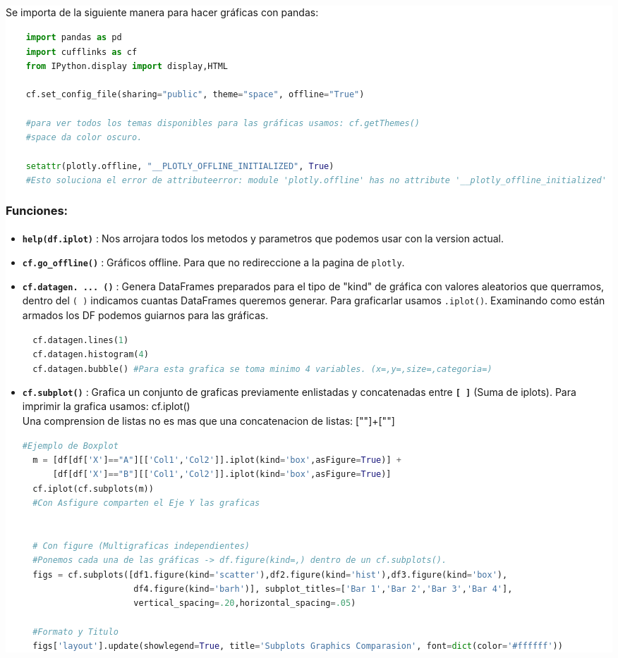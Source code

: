 Se importa de la siguiente manera para hacer gráficas con pandas:
```python
    import pandas as pd
    import cufflinks as cf
    from IPython.display import display,HTML

    cf.set_config_file(sharing="public", theme="space", offline="True")
    
    #para ver todos los temas disponibles para las gráficas usamos: cf.getThemes()
    #space da color oscuro.

    setattr(plotly.offline, "__PLOTLY_OFFLINE_INITIALIZED", True)
    #Esto soluciona el error de attributeerror: module 'plotly.offline' has no attribute '__plotly_offline_initialized'

```

### Funciones:

* **`help(df.iplot)`** : Nos arrojara todos los metodos y parametros que podemos usar con la version actual.
* **`cf.go_offline()`** : Gráficos offline. Para que no redireccione a la pagina de ``plotly``.
* **`cf.datagen. ... ()`** : Genera DataFrames preparados para el tipo de "kind" de gráfica con valores aleatorios que querramos, dentro del ``( )`` indicamos cuantas DataFrames queremos generar. Para graficarlar usamos ``.iplot()``. Examinando como están armados los DF podemos guiarnos para las gráficas.
  ```python
    cf.datagen.lines(1)
    cf.datagen.histogram(4)
    cf.datagen.bubble() #Para esta grafica se toma minimo 4 variables. (x=,y=,size=,categoria=)
  ```

* **`cf.subplot()`** : Grafica un conjunto de graficas previamente enlistadas y concatenadas entre **``[ ]``** (Suma de iplots). Para imprimir la grafica usamos: cf.iplot()<br>
Una comprension de listas no es mas que una concatenacion de listas: [""]+[""]
  
  
    ```python
    #Ejemplo de Boxplot
      m = [df[df['X']=="A"][['Col1','Col2']].iplot(kind='box',asFigure=True)] +
          [df[df['X']=="B"][['Col1','Col2']].iplot(kind='box',asFigure=True)]
      cf.iplot(cf.subplots(m))
      #Con Asfigure comparten el Eje Y las graficas


      # Con figure (Multigraficas independientes)
      #Ponemos cada una de las gráficas -> df.figure(kind=,) dentro de un cf.subplots().
      figs = cf.subplots([df1.figure(kind='scatter'),df2.figure(kind='hist'),df3.figure(kind='box'), 
                          df4.figure(kind='barh')], subplot_titles=['Bar 1','Bar 2','Bar 3','Bar 4'],
                          vertical_spacing=.20,horizontal_spacing=.05)

      #Formato y Titulo
      figs['layout'].update(showlegend=True, title='Subplots Graphics Comparasion', font=dict(color='#ffffff'))
